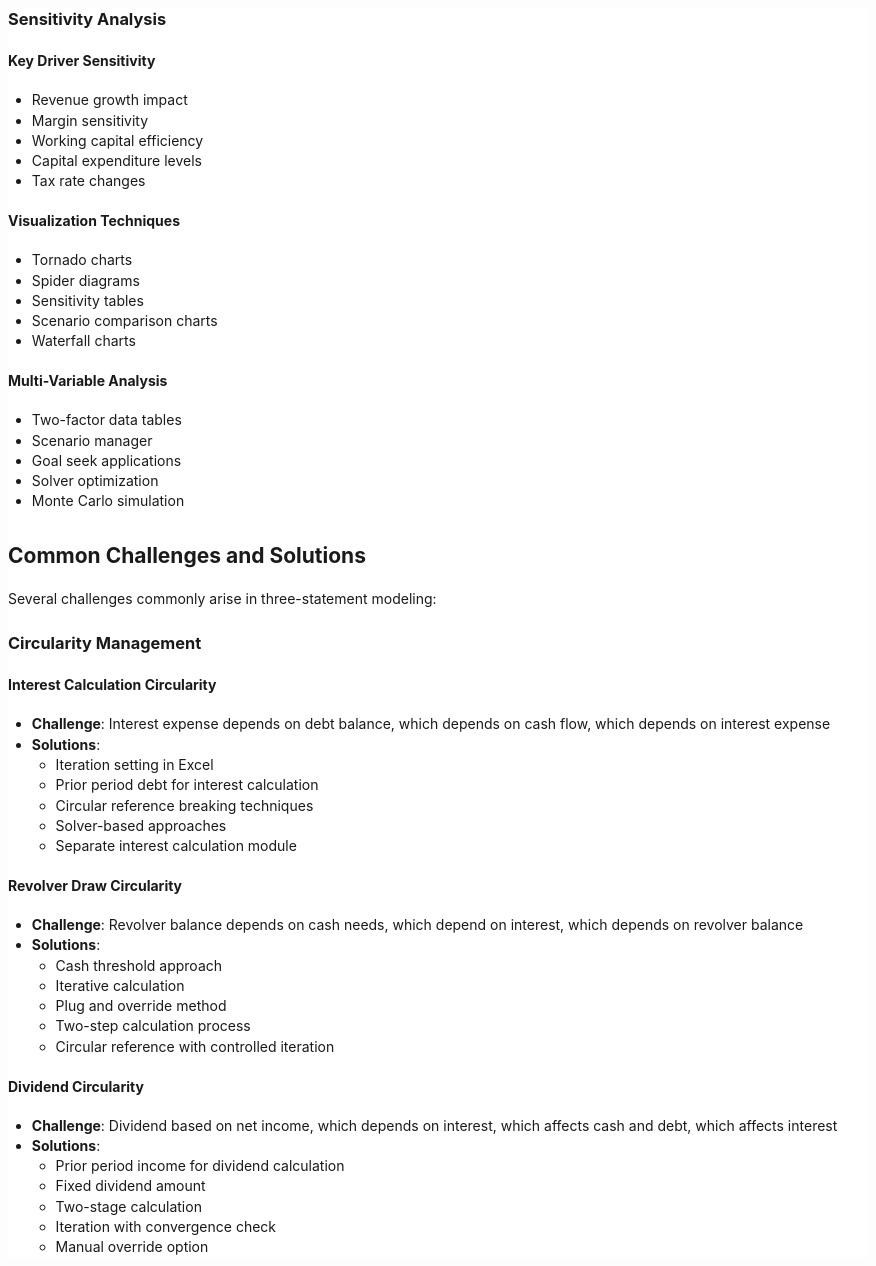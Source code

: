 ### Sensitivity Analysis

#### Key Driver Sensitivity
- Revenue growth impact
- Margin sensitivity
- Working capital efficiency
- Capital expenditure levels
- Tax rate changes

#### Visualization Techniques
- Tornado charts
- Spider diagrams
- Sensitivity tables
- Scenario comparison charts
- Waterfall charts

#### Multi-Variable Analysis
- Two-factor data tables
- Scenario manager
- Goal seek applications
- Solver optimization
- Monte Carlo simulation

## Common Challenges and Solutions

Several challenges commonly arise in three-statement modeling:

### Circularity Management

#### Interest Calculation Circularity
- **Challenge**: Interest expense depends on debt balance, which depends on cash flow, which depends on interest expense
- **Solutions**:
  - Iteration setting in Excel
  - Prior period debt for interest calculation
  - Circular reference breaking techniques
  - Solver-based approaches
  - Separate interest calculation module

#### Revolver Draw Circularity
- **Challenge**: Revolver balance depends on cash needs, which depend on interest, which depends on revolver balance
- **Solutions**:
  - Cash threshold approach
  - Iterative calculation
  - Plug and override method
  - Two-step calculation process
  - Circular reference with controlled iteration

#### Dividend Circularity
- **Challenge**: Dividend based on net income, which depends on interest, which affects cash and debt, which affects interest
- **Solutions**:
  - Prior period income for dividend calculation
  - Fixed dividend amount
  - Two-stage calculation
  - Iteration with convergence check
  - Manual override option
